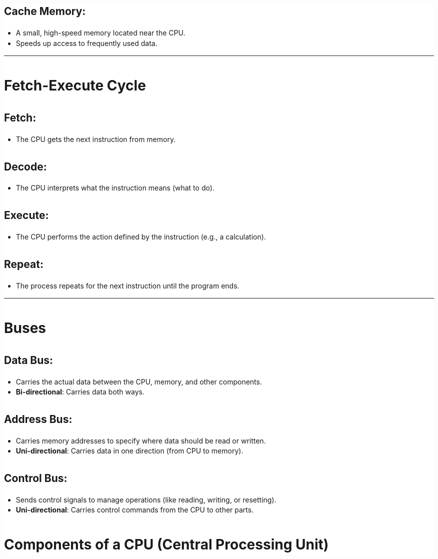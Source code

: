 ## Cache Memory:
- A small, high-speed memory located near the CPU.
- Speeds up access to frequently used data.

---

# Fetch-Execute Cycle

## Fetch:
- The CPU gets the next instruction from memory.

## Decode:
- The CPU interprets what the instruction means (what to do).

## Execute:
- The CPU performs the action defined by the instruction (e.g., a calculation).

## Repeat:
- The process repeats for the next instruction until the program ends.

---

# Buses

## Data Bus:
- Carries the actual data between the CPU, memory, and other components.
- **Bi-directional**: Carries data both ways.

## Address Bus:
- Carries memory addresses to specify where data should be read or written.
- **Uni-directional**: Carries data in one direction (from CPU to memory).

## Control Bus:
- Sends control signals to manage operations (like reading, writing, or resetting).
- **Uni-directional**: Carries control commands from the CPU to other parts.














# Components of a CPU (Central Processing Unit)
